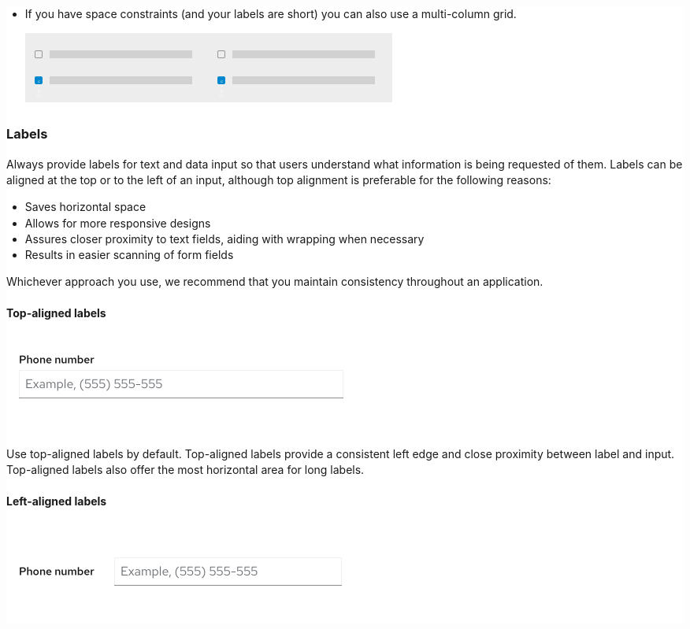 
 * If you have space constraints (and your labels are short) you can also use a multi-column grid.

    <img src="./img/multicolumn-list.png" alt="Example of data inputs in multi-column grid" width="466"/>


### Labels
Always provide labels for text and data input so that users understand what information is being requested of them. Labels can be aligned at the top or to the left of an input, although top alignment is preferable for the following reasons: 
* Saves horizontal space
* Allows for more responsive designs
* Assures closer proximity to text fields, aiding with wrapping when necessary 
* Results in easier scanning of form fields

Whichever approach you use, we recommend that you maintain consistency throughout an application.

#### Top-aligned labels

<img src="./img/top-labels.png" alt="Example of label aligned to the top of the input box" width="444"/>

Use top-aligned labels by default. Top-aligned labels provide a consistent left edge and close proximity between label and input. Top-aligned labels also offer the most horizontal area for long labels.

#### Left-aligned labels

<img src="./img/left-labels.png" alt="Example of label aligned to the left of the input box" width="444"/>
